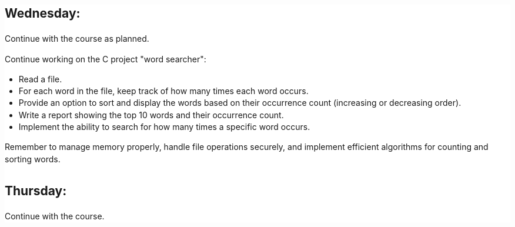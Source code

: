 
## Wednesday:

Continue with the course as planned.

Continue working on the C project "word searcher":
- Read a file.
- For each word in the file, keep track of how many times each word occurs.
- Provide an option to sort and display the words based on their occurrence count (increasing or decreasing order).
- Write a report showing the top 10 words and their occurrence count.
- Implement the ability to search for how many times a specific word occurs.

Remember to manage memory properly, handle file operations securely, and implement efficient algorithms for counting and sorting words.

## Thursday:

Continue with the course.
